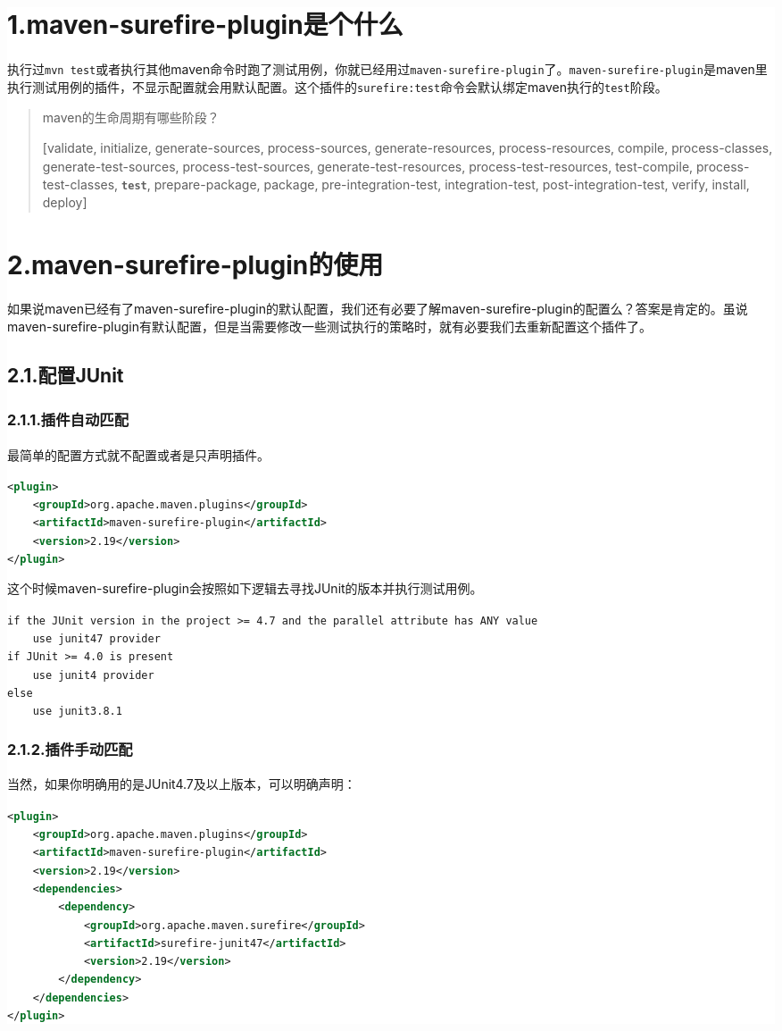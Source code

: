 # 1.maven-surefire-plugin是个什么

执行过`mvn test`或者执行其他maven命令时跑了测试用例，你就已经用过`maven-surefire-plugin`了。`maven-surefire-plugin`是maven里执行测试用例的插件，不显示配置就会用默认配置。这个插件的`surefire:test`命令会默认绑定maven执行的`test`阶段。



> maven的生命周期有哪些阶段？
>
> [validate, initialize, generate-sources, process-sources,  generate-resources, process-resources, compile, process-classes,  generate-test-sources, process-test-sources, generate-test-resources,  process-test-resources, test-compile, process-test-classes, **`test`**, prepare-package, package, pre-integration-test, integration-test, post-integration-test, verify, install, deploy]

# 2.maven-surefire-plugin的使用

如果说maven已经有了maven-surefire-plugin的默认配置，我们还有必要了解maven-surefire-plugin的配置么？答案是肯定的。虽说maven-surefire-plugin有默认配置，但是当需要修改一些测试执行的策略时，就有必要我们去重新配置这个插件了。

## 2.1.配置JUnit

### 2.1.1.插件自动匹配

最简单的配置方式就不配置或者是只声明插件。

```xml
<plugin>
	<groupId>org.apache.maven.plugins</groupId>
	<artifactId>maven-surefire-plugin</artifactId>
	<version>2.19</version>
</plugin>
```

这个时候maven-surefire-plugin会按照如下逻辑去寻找JUnit的版本并执行测试用例。

```
if the JUnit version in the project >= 4.7 and the parallel attribute has ANY value
	use junit47 provider
if JUnit >= 4.0 is present
	use junit4 provider
else
	use junit3.8.1
```

### 2.1.2.插件手动匹配

当然，如果你明确用的是JUnit4.7及以上版本，可以明确声明：

```xml
<plugin>
	<groupId>org.apache.maven.plugins</groupId>
	<artifactId>maven-surefire-plugin</artifactId>
	<version>2.19</version>
	<dependencies>
		<dependency>
			<groupId>org.apache.maven.surefire</groupId>
			<artifactId>surefire-junit47</artifactId>
			<version>2.19</version>
		</dependency>
	</dependencies>
</plugin>
```
